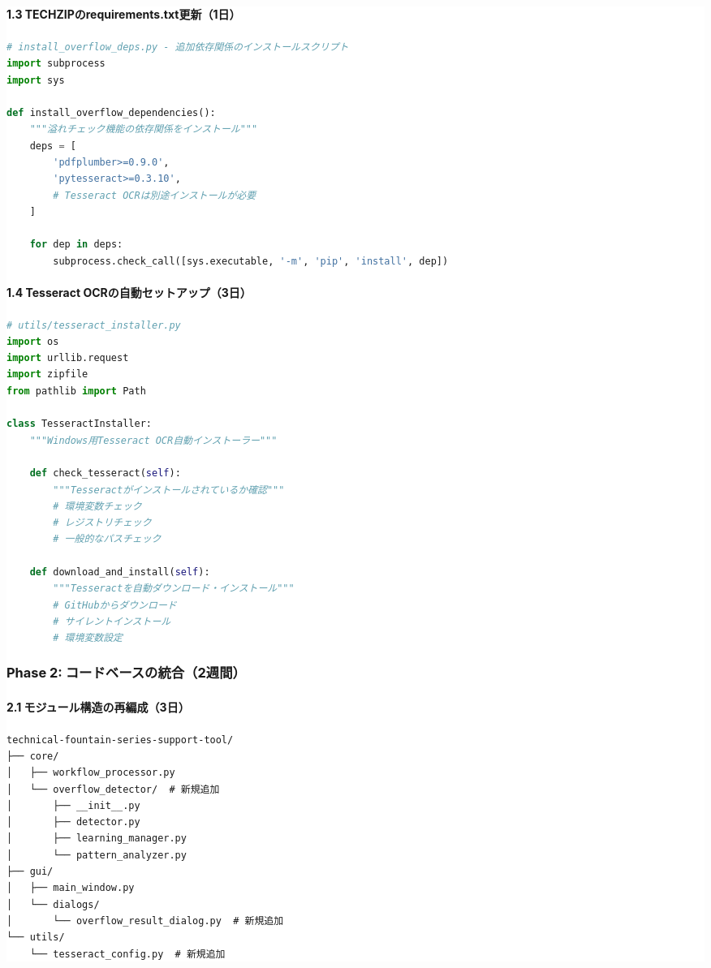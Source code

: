 #### 1.3 TECHZIPのrequirements.txt更新（1日）
```python
# install_overflow_deps.py - 追加依存関係のインストールスクリプト
import subprocess
import sys

def install_overflow_dependencies():
    """溢れチェック機能の依存関係をインストール"""
    deps = [
        'pdfplumber>=0.9.0',
        'pytesseract>=0.3.10',
        # Tesseract OCRは別途インストールが必要
    ]
    
    for dep in deps:
        subprocess.check_call([sys.executable, '-m', 'pip', 'install', dep])
```

#### 1.4 Tesseract OCRの自動セットアップ（3日）
```python
# utils/tesseract_installer.py
import os
import urllib.request
import zipfile
from pathlib import Path

class TesseractInstaller:
    """Windows用Tesseract OCR自動インストーラー"""
    
    def check_tesseract(self):
        """Tesseractがインストールされているか確認"""
        # 環境変数チェック
        # レジストリチェック
        # 一般的なパスチェック
    
    def download_and_install(self):
        """Tesseractを自動ダウンロード・インストール"""
        # GitHubからダウンロード
        # サイレントインストール
        # 環境変数設定
```

### Phase 2: コードベースの統合（2週間）

#### 2.1 モジュール構造の再編成（3日）
```
technical-fountain-series-support-tool/
├── core/
│   ├── workflow_processor.py
│   └── overflow_detector/  # 新規追加
│       ├── __init__.py
│       ├── detector.py
│       ├── learning_manager.py
│       └── pattern_analyzer.py
├── gui/
│   ├── main_window.py
│   └── dialogs/
│       └── overflow_result_dialog.py  # 新規追加
└── utils/
    └── tesseract_config.py  # 新規追加
```
